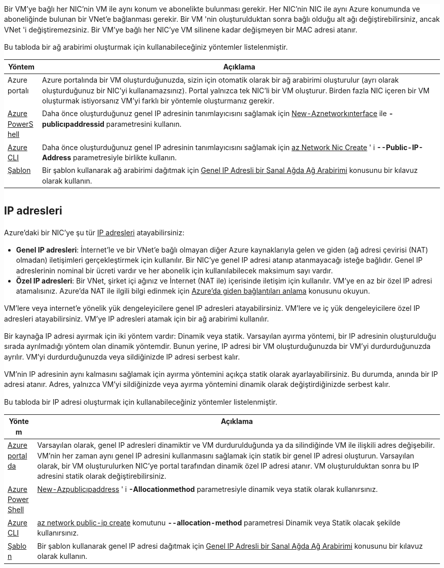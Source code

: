 Bir VM’ye bağlı her NIC’nin VM ile aynı konum ve abonelikte bulunması gerekir. Her NIC’nin NIC ile aynı Azure konumunda ve aboneliğinde bulunan bir VNet’e bağlanması gerekir. Bir VM 'nin oluşturulduktan sonra bağlı olduğu alt ağı değiştirebilirsiniz, ancak VNet 'i değiştiremezsiniz. Bir VM’ye bağlı her NIC’ye VM silinene kadar değişmeyen bir MAC adresi atanır.

Bu tabloda bir ağ arabirimi oluşturmak için kullanabileceğiniz yöntemler listelenmiştir.

| Yöntem | Açıklama |
| ------ | ----------- |
| Azure portalı | Azure portalında bir VM oluşturduğunuzda, sizin için otomatik olarak bir ağ arabirimi oluşturulur (ayrı olarak oluşturduğunuz bir NIC’yi kullanamazsınız). Portal yalnızca tek NIC’li bir VM oluşturur. Birden fazla NIC içeren bir VM oluşturmak istiyorsanız VM’yi farklı bir yöntemle oluşturmanız gerekir. |
| [Azure PowerShell](../articles/virtual-machines/windows/multiple-nics.md) | Daha önce oluşturduğunuz genel IP adresinin tanımlayıcısını sağlamak için [New-Aznetworkınterface](https://docs.microsoft.com/powershell/module/az.network/new-aznetworkinterface) ile **-publicıpaddressid** parametresini kullanın. |
| [Azure CLI](../articles/virtual-machines/linux/multiple-nics.md) | Daha önce oluşturduğunuz genel IP adresinin tanımlayıcısını sağlamak için [az Network Nic Create](https://docs.microsoft.com/cli/azure/network/nic) ' i **--Public-IP-Address** parametresiyle birlikte kullanın. |
| [Şablon](../articles/virtual-network/template-samples.md) | Bir şablon kullanarak ağ arabirimi dağıtmak için [Genel IP Adresli bir Sanal Ağda Ağ Arabirimi](https://github.com/Azure/azure-quickstart-templates/tree/master/101-nic-publicip-dns-vnet) konusunu bir kılavuz olarak kullanın. |

## <a name="ip-addresses"></a>IP adresleri 

Azure’daki bir NIC’ye şu tür [IP adresleri](../articles/virtual-network/virtual-network-ip-addresses-overview-arm.md) atayabilirsiniz:

- **Genel IP adresleri**: İnternet’le ve bir VNet’e bağlı olmayan diğer Azure kaynaklarıyla gelen ve giden (ağ adresi çevirisi (NAT) olmadan) iletişimleri gerçekleştirmek için kullanılır. Bir NIC’ye genel IP adresi atanıp atanmayacağı isteğe bağlıdır. Genel IP adreslerinin nominal bir ücreti vardır ve her abonelik için kullanılabilecek maksimum sayı vardır.
- **Özel IP adresleri**: Bir VNet, şirket içi ağınız ve İnternet (NAT ile) içerisinde iletişim için kullanılır. VM’ye en az bir özel IP adresi atamalısınız. Azure’da NAT ile ilgili bilgi edinmek için [Azure’da giden bağlantıları anlama](../articles/load-balancer/load-balancer-outbound-connections.md) konusunu okuyun.

VM’lere veya internet’e yönelik yük dengeleyicilere genel IP adresleri atayabilirsiniz. VM’lere ve iç yük dengeleyicilere özel IP adresleri atayabilirsiniz. VM’ye IP adresleri atamak için bir ağ arabirimi kullanılır.

Bir kaynağa IP adresi ayırmak için iki yöntem vardır: Dinamik veya statik. Varsayılan ayırma yöntemi, bir IP adresinin oluşturulduğu sırada ayrılmadığı yöntem olan dinamik yöntemdir. Bunun yerine, IP adresi bir VM oluşturduğunuzda bir VM’yi durdurduğunuzda ayrılır. VM’yi durdurduğunuzda veya sildiğinizde IP adresi serbest kalır. 

VM’nin IP adresinin aynı kalmasını sağlamak için ayırma yöntemini açıkça statik olarak ayarlayabilirsiniz. Bu durumda, anında bir IP adresi atanır. Adres, yalnızca VM’yi sildiğinizde veya ayırma yöntemini dinamik olarak değiştirdiğinizde serbest kalır.
    
Bu tabloda bir IP adresi oluşturmak için kullanabileceğiniz yöntemler listelenmiştir.

| Yöntem | Açıklama |
| ------ | ----------- |
| [Azure portalda](../articles/virtual-network/virtual-network-deploy-static-pip-arm-portal.md) | Varsayılan olarak, genel IP adresleri dinamiktir ve VM durdurulduğunda ya da silindiğinde VM ile ilişkili adres değişebilir. VM’nin her zaman aynı genel IP adresini kullanmasını sağlamak için statik bir genel IP adresi oluşturun. Varsayılan olarak, bir VM oluşturulurken NIC’ye portal tarafından dinamik özel IP adresi atanır. VM oluşturulduktan sonra bu IP adresini statik olarak değiştirebilirsiniz.|
| [Azure PowerShell](../articles/virtual-network/virtual-network-deploy-static-pip-arm-ps.md) | [New-Azpublicıpaddress](https://docs.microsoft.com/powershell/module/az.network/new-azpublicipaddress) ' i **-Allocationmethod** parametresiyle dinamik veya statik olarak kullanırsınız. |
| [Azure CLI](../articles/virtual-network/virtual-network-deploy-static-pip-arm-cli.md) | [az network public-ip create](https://docs.microsoft.com/cli/azure/network/public-ip) komutunu **--allocation-method** parametresi Dinamik veya Statik olacak şekilde kullanırsınız. |
| [Şablon](../articles/virtual-network/template-samples.md) | Bir şablon kullanarak genel IP adresi dağıtmak için [Genel IP Adresli bir Sanal Ağda Ağ Arabirimi](https://github.com/Azure/azure-quickstart-templates/tree/master/101-nic-publicip-dns-vnet) konusunu bir kılavuz olarak kullanın. |
